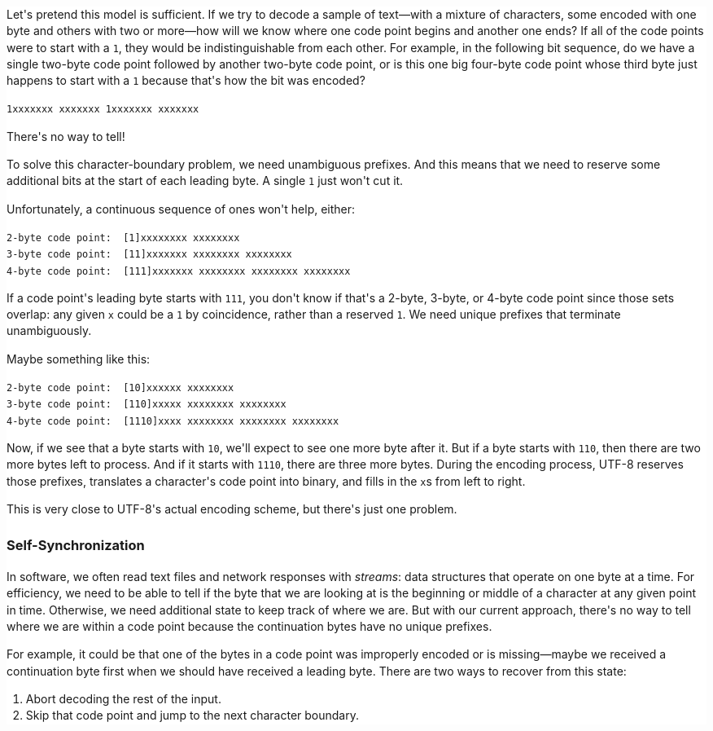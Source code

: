 Let's pretend this model is sufficient. If we try to decode a sample of text—with a mixture of characters, some encoded with one byte and others with two or more—how will we know where one code point begins and another one ends? If all of the code points were to start with a `1`, they would be indistinguishable from each other. For example, in the following bit sequence, do we have a single two-byte code point followed by another two-byte code point, or is this one big four-byte code point whose third byte just happens to start with a `1` because that's how the bit was encoded?

```
1xxxxxxx xxxxxxx 1xxxxxxx xxxxxxx
```

There's no way to tell!

To solve this character-boundary problem, we need unambiguous prefixes. And this means that we need to reserve some additional bits at the start of each leading byte. A single `1` just won't cut it.

Unfortunately, a continuous sequence of ones won't help, either:

```
2-byte code point:  [1]xxxxxxxx xxxxxxxx
3-byte code point:  [11]xxxxxxx xxxxxxxx xxxxxxxx
4-byte code point:  [111]xxxxxxx xxxxxxxx xxxxxxxx xxxxxxxx
```

If a code point's leading byte starts with `111`, you don't know if that's a 2-byte, 3-byte, or 4-byte code point since those sets overlap: any given `x` could be a `1` by coincidence, rather than a reserved `1`. We need unique prefixes that terminate unambiguously.

Maybe something like this:

```
2-byte code point:  [10]xxxxxx xxxxxxxx
3-byte code point:  [110]xxxxx xxxxxxxx xxxxxxxx
4-byte code point:  [1110]xxxx xxxxxxxx xxxxxxxx xxxxxxxx
```

Now, if we see that a byte starts with `10`, we'll expect to see one more byte after it. But if a byte starts with `110`, then there are two more bytes left to process. And if it starts with `1110`, there are three more bytes. During the encoding process, UTF-8 reserves those prefixes, translates a character's code point into binary, and fills in the `x`s from left to right.

This is very close to UTF-8's actual encoding scheme, but there's just one problem.

### Self-Synchronization

In software, we often read text files and network responses with <dfn>streams</dfn>: data structures that operate on one byte at a time. For efficiency, we need to be able to tell if the byte that we are looking at is the beginning or middle of a character at any given point in time. Otherwise, we need additional state to keep track of where we are. But with our current approach, there's no way to tell where we are within a code point because the continuation bytes have no unique prefixes.

For example, it could be that one of the bytes in a code point was improperly encoded or is missing—maybe we received a continuation byte first when we should have received a leading byte. There are two ways to recover from this state:

1. Abort decoding the rest of the input.
2. Skip that code point and jump to the next character boundary.
